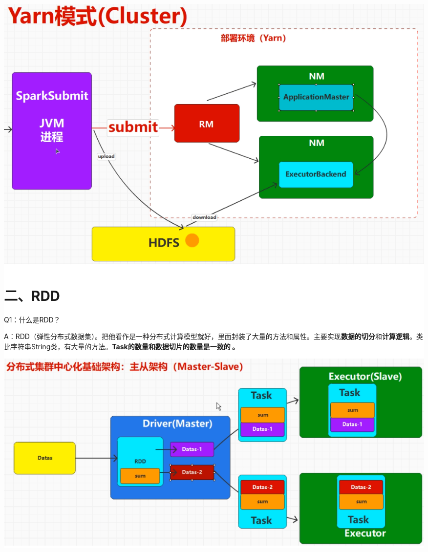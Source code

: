 ![](images\1_3.png)

# 二、RDD

Q1：什么是RDD？

A：RDD（弹性分布式数据集）。把他看作是一种分布式计算模型就好，里面封装了大量的方法和属性。主要实现**数据的切分**和**计算逻辑**。类比字符串String类，有大量的方法。**Task的数量和数据切片的数量是一致的 。**

![](images\1_5.png)
